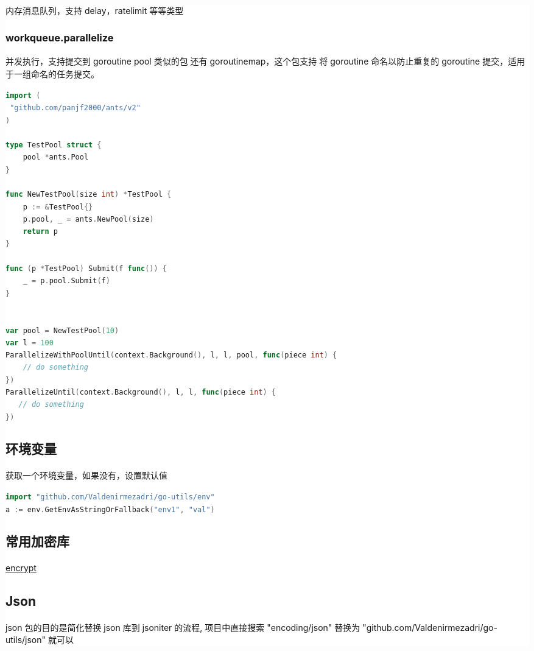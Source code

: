 内存消息队列，支持 delay，ratelimit 等等类型


### workqueue.parallelize

并发执行，支持提交到 goroutine pool
类似的包 还有 goroutinemap，这个包支持 将 goroutine 命名以防止重复的 goroutine 提交，适用于一组命名的任务提交。

```go
import (
 "github.com/panjf2000/ants/v2"
)

type TestPool struct {
	pool *ants.Pool
}

func NewTestPool(size int) *TestPool {
	p := &TestPool{}
	p.pool, _ = ants.NewPool(size)
	return p
}

func (p *TestPool) Submit(f func()) {
	_ = p.pool.Submit(f)
}


var pool = NewTestPool(10)
var l = 100
ParallelizeWithPoolUntil(context.Background(), l, l, pool, func(piece int) {
    // do something
})
ParallelizeUntil(context.Background(), l, l, func(piece int) {
   // do something
})
```


## 环境变量
获取一个环境变量，如果没有，设置默认值

```go
import "github.com/Valdenirmezadri/go-utils/env"
a := env.GetEnvAsStringOrFallback("env1", "val")
```

## 常用加密库

[encrypt](./encrypt/encrypt.go)

## Json
json 包的目的是简化替换 json 库到 jsoniter 的流程, 项目中直接搜索 "encoding/json" 替换为 "github.com/Valdenirmezadri/go-utils/json" 就可以
